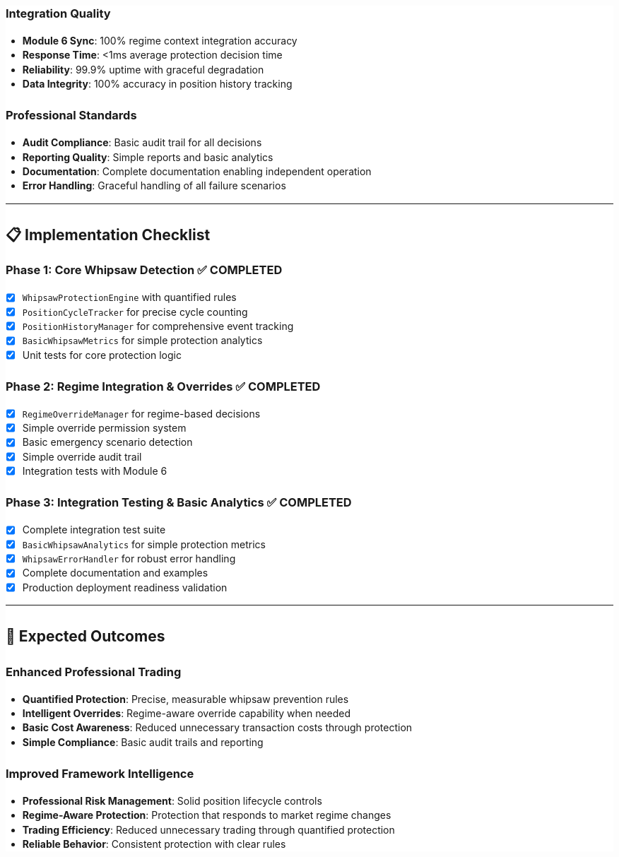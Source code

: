 ### **Integration Quality**
- **Module 6 Sync**: 100% regime context integration accuracy
- **Response Time**: <1ms average protection decision time
- **Reliability**: 99.9% uptime with graceful degradation
- **Data Integrity**: 100% accuracy in position history tracking

### **Professional Standards**
- **Audit Compliance**: Basic audit trail for all decisions
- **Reporting Quality**: Simple reports and basic analytics
- **Documentation**: Complete documentation enabling independent operation
- **Error Handling**: Graceful handling of all failure scenarios

---

## 📋 Implementation Checklist

### **Phase 1: Core Whipsaw Detection** ✅ COMPLETED
- [x] `WhipsawProtectionEngine` with quantified rules
- [x] `PositionCycleTracker` for precise cycle counting
- [x] `PositionHistoryManager` for comprehensive event tracking
- [x] `BasicWhipsawMetrics` for simple protection analytics
- [x] Unit tests for core protection logic

### **Phase 2: Regime Integration & Overrides** ✅ COMPLETED
- [x] `RegimeOverrideManager` for regime-based decisions
- [x] Simple override permission system
- [x] Basic emergency scenario detection
- [x] Simple override audit trail
- [x] Integration tests with Module 6

### **Phase 3: Integration Testing & Basic Analytics** ✅ COMPLETED
- [x] Complete integration test suite
- [x] `BasicWhipsawAnalytics` for simple protection metrics
- [x] `WhipsawErrorHandler` for robust error handling
- [x] Complete documentation and examples
- [x] Production deployment readiness validation

---

## 🎯 Expected Outcomes

### **Enhanced Professional Trading**
- **Quantified Protection**: Precise, measurable whipsaw prevention rules
- **Intelligent Overrides**: Regime-aware override capability when needed
- **Basic Cost Awareness**: Reduced unnecessary transaction costs through protection
- **Simple Compliance**: Basic audit trails and reporting

### **Improved Framework Intelligence**
- **Professional Risk Management**: Solid position lifecycle controls
- **Regime-Aware Protection**: Protection that responds to market regime changes
- **Trading Efficiency**: Reduced unnecessary trading through quantified protection
- **Reliable Behavior**: Consistent protection with clear rules
